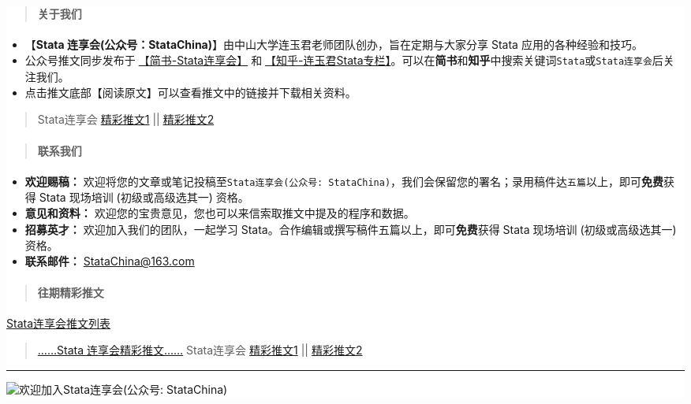 >#### 关于我们

- 【**Stata 连享会(公众号：StataChina)**】由中山大学连玉君老师团队创办，旨在定期与大家分享 Stata 应用的各种经验和技巧。
- 公众号推文同步发布于 [【简书-Stata连享会】](https://www.jianshu.com/u/69a30474ef33) 和 [【知乎-连玉君Stata专栏】](https://zhuanlan.zhihu.com/arlion)。可以在**简书**和**知乎**中搜索关键词`Stata`或`Stata连享会`后关注我们。
- 点击推文底部【阅读原文】可以查看推文中的链接并下载相关资料。
> Stata连享会 [精彩推文1](https://gitee.com/arlionn/stata_training/blob/master/README.md)  || [精彩推文2](https://github.com/arlionn/stata/blob/master/README.md)

>#### 联系我们

- **欢迎赐稿：** 欢迎将您的文章或笔记投稿至`Stata连享会(公众号: StataChina)`，我们会保留您的署名；录用稿件达`五篇`以上，即可**免费**获得 Stata 现场培训 (初级或高级选其一) 资格。
- **意见和资料：** 欢迎您的宝贵意见，您也可以来信索取推文中提及的程序和数据。
- **招募英才：** 欢迎加入我们的团队，一起学习 Stata。合作编辑或撰写稿件五篇以上，即可**免费**获得 Stata 现场培训 (初级或高级选其一) 资格。
- **联系邮件：** StataChina@163.com

>#### 往期精彩推文
[Stata连享会推文列表](https://www.jianshu.com/p/de82fdc2c18a)

> [……Stata 连享会精彩推文……](https://blog.csdn.net/arlionn/article/details/82746992)
> Stata连享会 [精彩推文1](https://gitee.com/arlionn/stata_training/blob/master/README.md)  || [精彩推文2](https://github.com/arlionn/stata/blob/master/README.md)

---
![欢迎加入Stata连享会(公众号: StataChina)](http://upload-images.jianshu.io/upload_images/7692714-95f9bf00c48aa4f1.jpg?imageMogr2/auto-orient/strip%7CimageView2/2/w/1240 "扫码关注 Stata 连享会")
